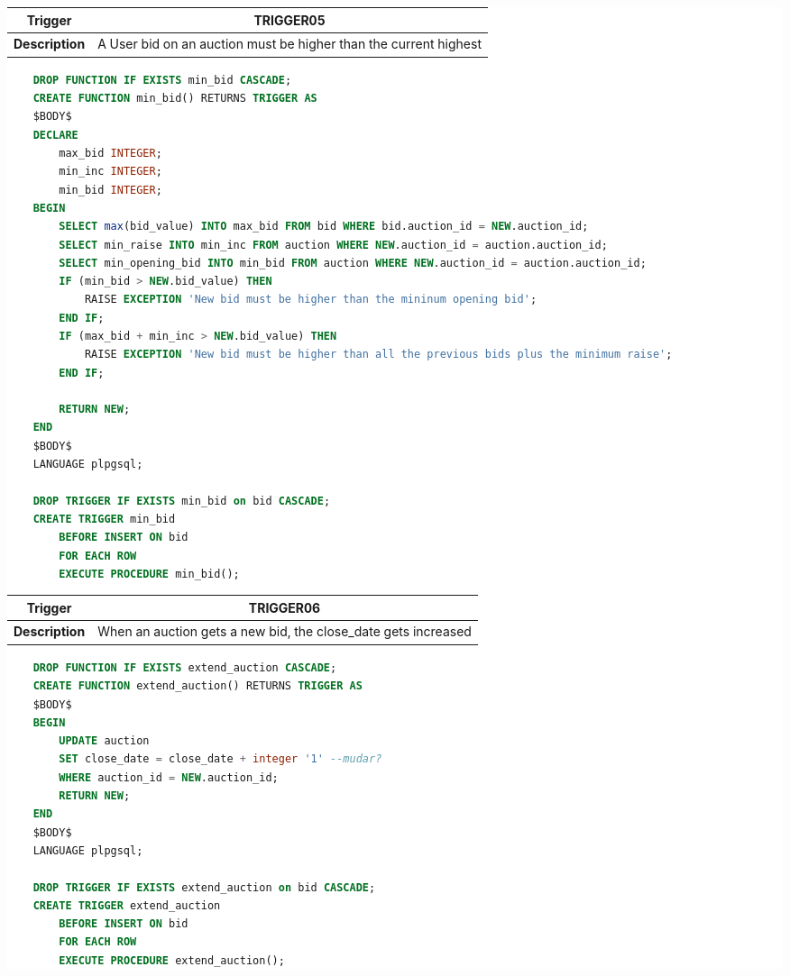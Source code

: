 | **Trigger**      | TRIGGER05                              |
| -                | ------                                 |
| **Description**  | A User bid on an auction must be higher than the current highest |

```sql
    DROP FUNCTION IF EXISTS min_bid CASCADE;
    CREATE FUNCTION min_bid() RETURNS TRIGGER AS
    $BODY$
    DECLARE 
        max_bid INTEGER;
        min_inc INTEGER;
        min_bid INTEGER;
    BEGIN
        SELECT max(bid_value) INTO max_bid FROM bid WHERE bid.auction_id = NEW.auction_id;
        SELECT min_raise INTO min_inc FROM auction WHERE NEW.auction_id = auction.auction_id;
        SELECT min_opening_bid INTO min_bid FROM auction WHERE NEW.auction_id = auction.auction_id;
        IF (min_bid > NEW.bid_value) THEN
            RAISE EXCEPTION 'New bid must be higher than the mininum opening bid';
        END IF;
        IF (max_bid + min_inc > NEW.bid_value) THEN
            RAISE EXCEPTION 'New bid must be higher than all the previous bids plus the minimum raise';
        END IF;
        
        RETURN NEW;
    END
    $BODY$
    LANGUAGE plpgsql;

    DROP TRIGGER IF EXISTS min_bid on bid CASCADE;
    CREATE TRIGGER min_bid
        BEFORE INSERT ON bid 
        FOR EACH ROW 
        EXECUTE PROCEDURE min_bid();
```


| **Trigger**      | TRIGGER06                              |
| -                | ------                                 |
| **Description**  | When an auction gets a new bid, the close_date gets increased |

```sql
    DROP FUNCTION IF EXISTS extend_auction CASCADE;
    CREATE FUNCTION extend_auction() RETURNS TRIGGER AS
    $BODY$
    BEGIN
        UPDATE auction
        SET close_date = close_date + integer '1' --mudar?
        WHERE auction_id = NEW.auction_id;
        RETURN NEW;
    END
    $BODY$
    LANGUAGE plpgsql;

    DROP TRIGGER IF EXISTS extend_auction on bid CASCADE;
    CREATE TRIGGER extend_auction
        BEFORE INSERT ON bid 
        FOR EACH ROW 
        EXECUTE PROCEDURE extend_auction();
```
